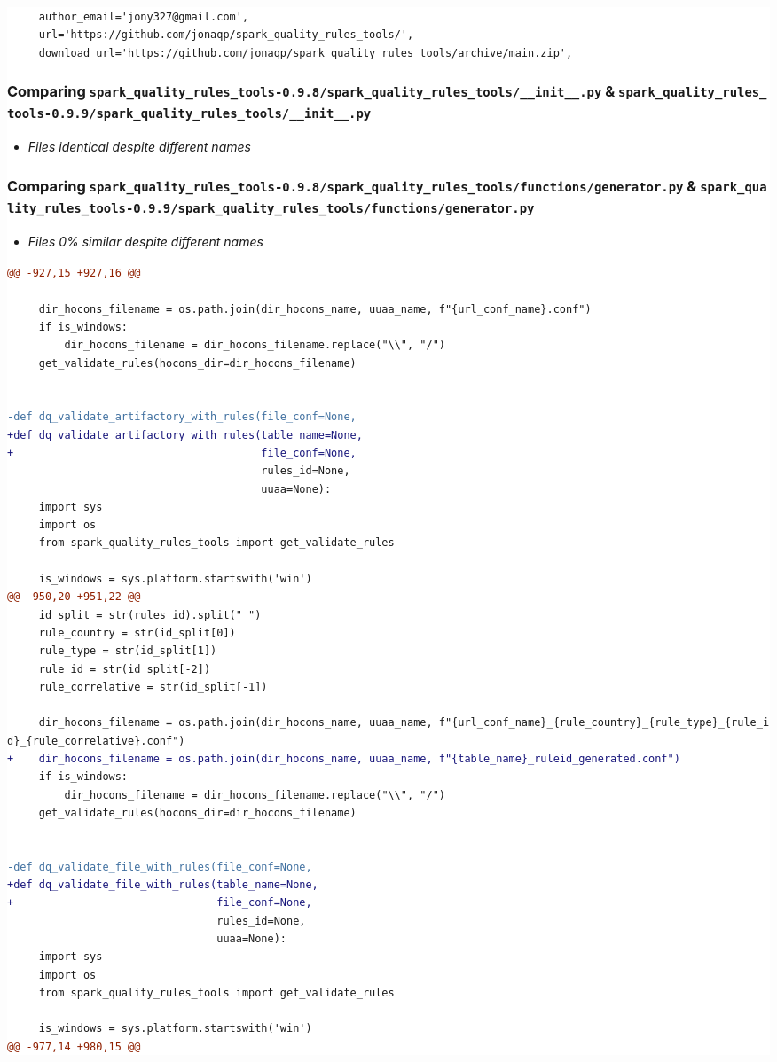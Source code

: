 ```diff
     author_email='jony327@gmail.com',
     url='https://github.com/jonaqp/spark_quality_rules_tools/',
     download_url='https://github.com/jonaqp/spark_quality_rules_tools/archive/main.zip',
```

### Comparing `spark_quality_rules_tools-0.9.8/spark_quality_rules_tools/__init__.py` & `spark_quality_rules_tools-0.9.9/spark_quality_rules_tools/__init__.py`

 * *Files identical despite different names*

### Comparing `spark_quality_rules_tools-0.9.8/spark_quality_rules_tools/functions/generator.py` & `spark_quality_rules_tools-0.9.9/spark_quality_rules_tools/functions/generator.py`

 * *Files 0% similar despite different names*

```diff
@@ -927,15 +927,16 @@
 
     dir_hocons_filename = os.path.join(dir_hocons_name, uuaa_name, f"{url_conf_name}.conf")
     if is_windows:
         dir_hocons_filename = dir_hocons_filename.replace("\\", "/")
     get_validate_rules(hocons_dir=dir_hocons_filename)
 
 
-def dq_validate_artifactory_with_rules(file_conf=None,
+def dq_validate_artifactory_with_rules(table_name=None,
+                                       file_conf=None,
                                        rules_id=None,
                                        uuaa=None):
     import sys
     import os
     from spark_quality_rules_tools import get_validate_rules
 
     is_windows = sys.platform.startswith('win')
@@ -950,20 +951,22 @@
     id_split = str(rules_id).split("_")
     rule_country = str(id_split[0])
     rule_type = str(id_split[1])
     rule_id = str(id_split[-2])
     rule_correlative = str(id_split[-1])
 
     dir_hocons_filename = os.path.join(dir_hocons_name, uuaa_name, f"{url_conf_name}_{rule_country}_{rule_type}_{rule_id}_{rule_correlative}.conf")
+    dir_hocons_filename = os.path.join(dir_hocons_name, uuaa_name, f"{table_name}_ruleid_generated.conf")
     if is_windows:
         dir_hocons_filename = dir_hocons_filename.replace("\\", "/")
     get_validate_rules(hocons_dir=dir_hocons_filename)
 
 
-def dq_validate_file_with_rules(file_conf=None,
+def dq_validate_file_with_rules(table_name=None,
+                                file_conf=None,
                                 rules_id=None,
                                 uuaa=None):
     import sys
     import os
     from spark_quality_rules_tools import get_validate_rules
 
     is_windows = sys.platform.startswith('win')
@@ -977,14 +980,15 @@
```